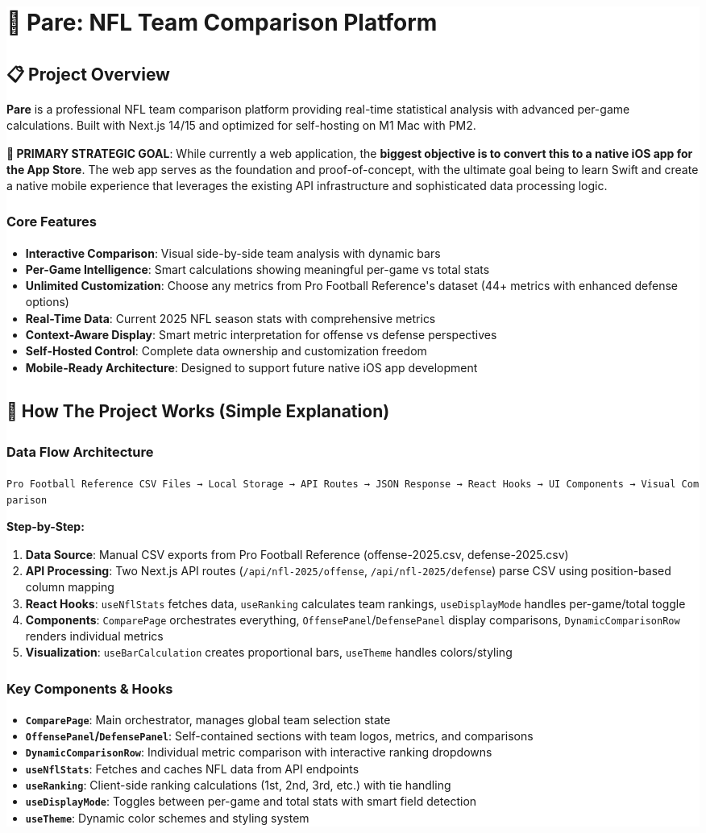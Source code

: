 # 🏈 Pare: NFL Team Comparison Platform

## 📋 **Project Overview**

**Pare** is a professional NFL team comparison platform providing real-time statistical analysis with advanced per-game calculations. Built with Next.js 14/15 and optimized for self-hosting on M1 Mac with PM2.

**🎯 PRIMARY STRATEGIC GOAL**: While currently a web application, the **biggest objective is to convert this to a native iOS app for the App Store**. The web app serves as the foundation and proof-of-concept, with the ultimate goal being to learn Swift and create a native mobile experience that leverages the existing API infrastructure and sophisticated data processing logic.

### **Core Features**
- **Interactive Comparison**: Visual side-by-side team analysis with dynamic bars
- **Per-Game Intelligence**: Smart calculations showing meaningful per-game vs total stats  
- **Unlimited Customization**: Choose any metrics from Pro Football Reference's dataset (44+ metrics with enhanced defense options)
- **Real-Time Data**: Current 2025 NFL season stats with comprehensive metrics
- **Context-Aware Display**: Smart metric interpretation for offense vs defense perspectives
- **Self-Hosted Control**: Complete data ownership and customization freedom
- **Mobile-Ready Architecture**: Designed to support future native iOS app development

## 🧭 **How The Project Works (Simple Explanation)**

### **Data Flow Architecture**
```
Pro Football Reference CSV Files → Local Storage → API Routes → JSON Response → React Hooks → UI Components → Visual Comparison
```

**Step-by-Step:**
1. **Data Source**: Manual CSV exports from Pro Football Reference (offense-2025.csv, defense-2025.csv)
2. **API Processing**: Two Next.js API routes (`/api/nfl-2025/offense`, `/api/nfl-2025/defense`) parse CSV using position-based column mapping
3. **React Hooks**: `useNflStats` fetches data, `useRanking` calculates team rankings, `useDisplayMode` handles per-game/total toggle
4. **Components**: `ComparePage` orchestrates everything, `OffensePanel`/`DefensePanel` display comparisons, `DynamicComparisonRow` renders individual metrics
5. **Visualization**: `useBarCalculation` creates proportional bars, `useTheme` handles colors/styling

### **Key Components & Hooks**
- **`ComparePage`**: Main orchestrator, manages global team selection state
- **`OffensePanel`/`DefensePanel`**: Self-contained sections with team logos, metrics, and comparisons  
- **`DynamicComparisonRow`**: Individual metric comparison with interactive ranking dropdowns
- **`useNflStats`**: Fetches and caches NFL data from API endpoints
- **`useRanking`**: Client-side ranking calculations (1st, 2nd, 3rd, etc.) with tie handling
- **`useDisplayMode`**: Toggles between per-game and total stats with smart field detection
- **`useTheme`**: Dynamic color schemes and styling system
